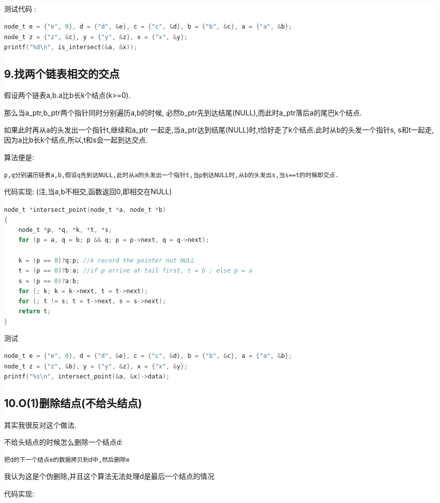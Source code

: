 测试代码 :

```c
node_t e = {"e", 0}, d = {"d", &e}, c = {"c", &d}, b = {"b", &c}, a = {"a", &b}; 
node_t z = {"z", &c}, y = {"y", &z}, x = {"x", &y}; 
printf("%d\n", is_intersect(&a, &x));
```

## 9.找两个链表相交的交点

假设两个链表a,b.a比b长k个结点(k>=0).

那么当a_ptr,b_ptr两个指针同时分别遍历a,b的时候, 必然b_ptr先到达结尾(NULL),而此时a_ptr落后a的尾巴k个结点.

如果此时再从a的头发出一个指针t,继续和a_ptr 一起走,当a_ptr达到结尾(NULL)时,t恰好走了k个结点.此时从b的头发一个指针s, s和t一起走,因为a比b长k个结点,所以,t和s会一起到达交点.

算法便是:
```
p,q分别遍历链表a,b,假设q先到达NULL,此时从a的头发出一个指针t,当p到达NULL时,从b的头发出s,当s==t的时候即交点.
```

代码实现:
(注,当a,b不相交,函数返回0,即相交在NULL)
```c
node_t *intersect_point(node_t *a, node_t *b)
{
	node_t *p, *q, *k, *t, *s; 
	for (p = a, q = b; p && q; p = p->next, q = q->next); 
	
	k = (p == 0)?q:p; //k record the pointer not NULL
	t = (p == 0)?b:a; //if p arrive at tail first, t = b ; else p = a
	s = (p == 0)?a:b; 
	for (; k; k = k->next, t = t->next); 
	for (; t != s; t = t->next, s = s->next); 
	return t; 
}
```
测试
```c
node_t e = {"e", 0}, d = {"d", &e}, c = {"c", &d}, b = {"b", &c}, a = {"a", &b}; 
node_t z = {"z", &b}, y = {"y", &z}, x = {"x", &y}; 
printf("%s\n", intersect_point(&a, &x)->data);
```

## 10.O(1)删除结点(不给头结点)

其实我很反对这个做法.

不给头结点的时候怎么删除一个结点d:
```
把d的下一个结点e的数据拷贝到d中,然后删除e
```
我认为这是个伪删除,并且这个算法无法处理d是最后一个结点的情况

代码实现:
